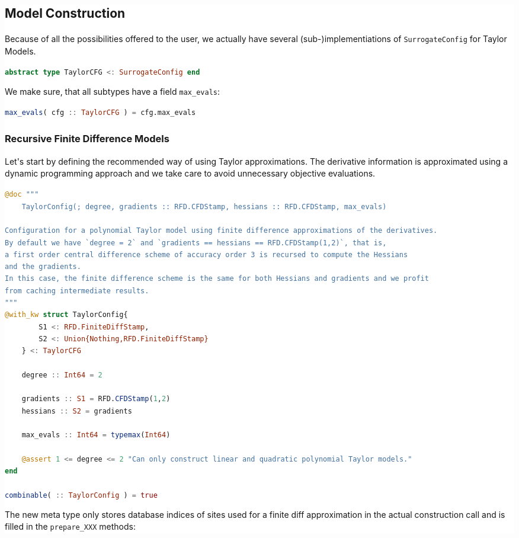 ## Model Construction

Because of all the possibilities offered to the user, we actually have several
(sub-)implementiations of `SurrogateConfig` for Taylor Models.

````julia
abstract type TaylorCFG <: SurrogateConfig end
````

We make sure, that all subtypes have a field `max_evals`:

````julia
max_evals( cfg :: TaylorCFG ) = cfg.max_evals
````

### Recursive Finite Difference Models

Let's start by defining the recommended way of using Taylor approximations.
The derivative information is approximated using a dynamic programming approach
and we take care to avoid unnecessary objective evaluations.

````julia
@doc """
    TaylorConfig(; degree, gradients :: RFD.CFDStamp, hessians :: RFD.CFDStamp, max_evals)

Configuration for a polynomial Taylor model using finite difference approximations of the derivatives.
By default we have `degree = 2` and `gradients == hessians == RFD.CFDStamp(1,2)`, that is,
a first order central difference scheme of accuracy order 3 is recursed to compute the Hessians
and the gradients.
In this case, the finite difference scheme is the same for both Hessians and gradients and we profit
from caching intermediate results.
"""
@with_kw struct TaylorConfig{
        S1 <: RFD.FiniteDiffStamp,
        S2 <: Union{Nothing,RFD.FiniteDiffStamp}
    } <: TaylorCFG

    degree :: Int64 = 2

    gradients :: S1 = RFD.CFDStamp(1,2)
    hessians :: S2 = gradients

    max_evals :: Int64 = typemax(Int64)

    @assert 1 <= degree <= 2 "Can only construct linear and quadratic polynomial Taylor models."
end

combinable( :: TaylorConfig ) = true
````

The new meta type only stores database indices of sites used for a finite diff approximation
in the actual construction call and is filled in the `prepare_XXX` methods:

